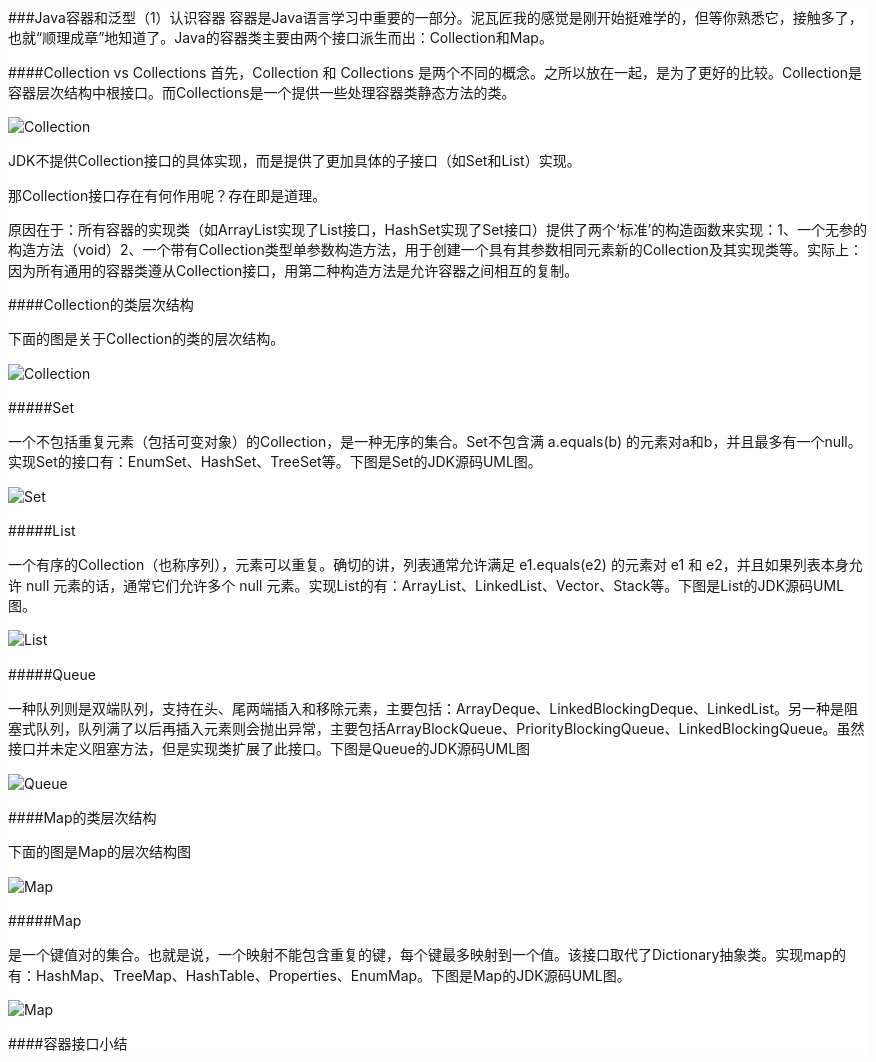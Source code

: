 ###Java容器和泛型（1）认识容器
容器是Java语言学习中重要的一部分。泥瓦匠我的感觉是刚开始挺难学的，但等你熟悉它，接触多了，也就“顺理成章”地知道了。Java的容器类主要由两个接口派生而出：Collection和Map。

####Collection vs Collections
首先，Collection 和 Collections 是两个不同的概念。之所以放在一起，是为了更好的比较。Collection是容器层次结构中根接口。而Collections是一个提供一些处理容器类静态方法的类。

![Collection](http://static.codeceo.com/images/2015/04/8995edf26e2380010abb7c5607eac10c.jpg)

JDK不提供Collection接口的具体实现，而是提供了更加具体的子接口（如Set和List）实现。

那Collection接口存在有何作用呢？存在即是道理。

原因在于：所有容器的实现类（如ArrayList实现了List接口，HashSet实现了Set接口）提供了两个‘标准’的构造函数来实现：1、一个无参的构造方法（void）2、一个带有Collection类型单参数构造方法，用于创建一个具有其参数相同元素新的Collection及其实现类等。实际上：因为所有通用的容器类遵从Collection接口，用第二种构造方法是允许容器之间相互的复制。

####Collection的类层次结构

下面的图是关于Collection的类的层次结构。

![Collection](http://static.codeceo.com/images/2015/04/52d9d88cacd8f073d776c58f7e811a73.jpg)

#####Set

一个不包括重复元素（包括可变对象）的Collection，是一种无序的集合。Set不包含满 a.equals(b) 的元素对a和b，并且最多有一个null。实现Set的接口有：EnumSet、HashSet、TreeSet等。下图是Set的JDK源码UML图。

![Set](http://static.codeceo.com/images/2015/04/8e65080acb274cea5abbe74dcafa8943.jpg)

#####List

一个有序的Collection（也称序列），元素可以重复。确切的讲，列表通常允许满足 e1.equals(e2) 的元素对 e1 和 e2，并且如果列表本身允许 null 元素的话，通常它们允许多个 null 元素。实现List的有：ArrayList、LinkedList、Vector、Stack等。下图是List的JDK源码UML图。

![List](http://static.codeceo.com/images/2015/04/e6c4dbefc0102214a65e8055dc50e8c2.jpg)

#####Queue

一种队列则是双端队列，支持在头、尾两端插入和移除元素，主要包括：ArrayDeque、LinkedBlockingDeque、LinkedList。另一种是阻塞式队列，队列满了以后再插入元素则会抛出异常，主要包括ArrayBlockQueue、PriorityBlockingQueue、LinkedBlockingQueue。虽然接口并未定义阻塞方法，但是实现类扩展了此接口。下图是Queue的JDK源码UML图

![Queue](http://static.codeceo.com/images/2015/04/d49d77d1e90415fee918e760daa8c504.jpg)

####Map的类层次结构

下面的图是Map的层次结构图

![Map](http://static.codeceo.com/images/2015/04/9075f432099db2ad10b410fe5bc10f50.jpg)

#####Map

是一个键值对的集合。也就是说，一个映射不能包含重复的键，每个键最多映射到一个值。该接口取代了Dictionary抽象类。实现map的有：HashMap、TreeMap、HashTable、Properties、EnumMap。下图是Map的JDK源码UML图。

![Map](http://static.codeceo.com/images/2015/04/806230377cd180473c3f64a3420fa61d.jpg)

####容器接口小结
